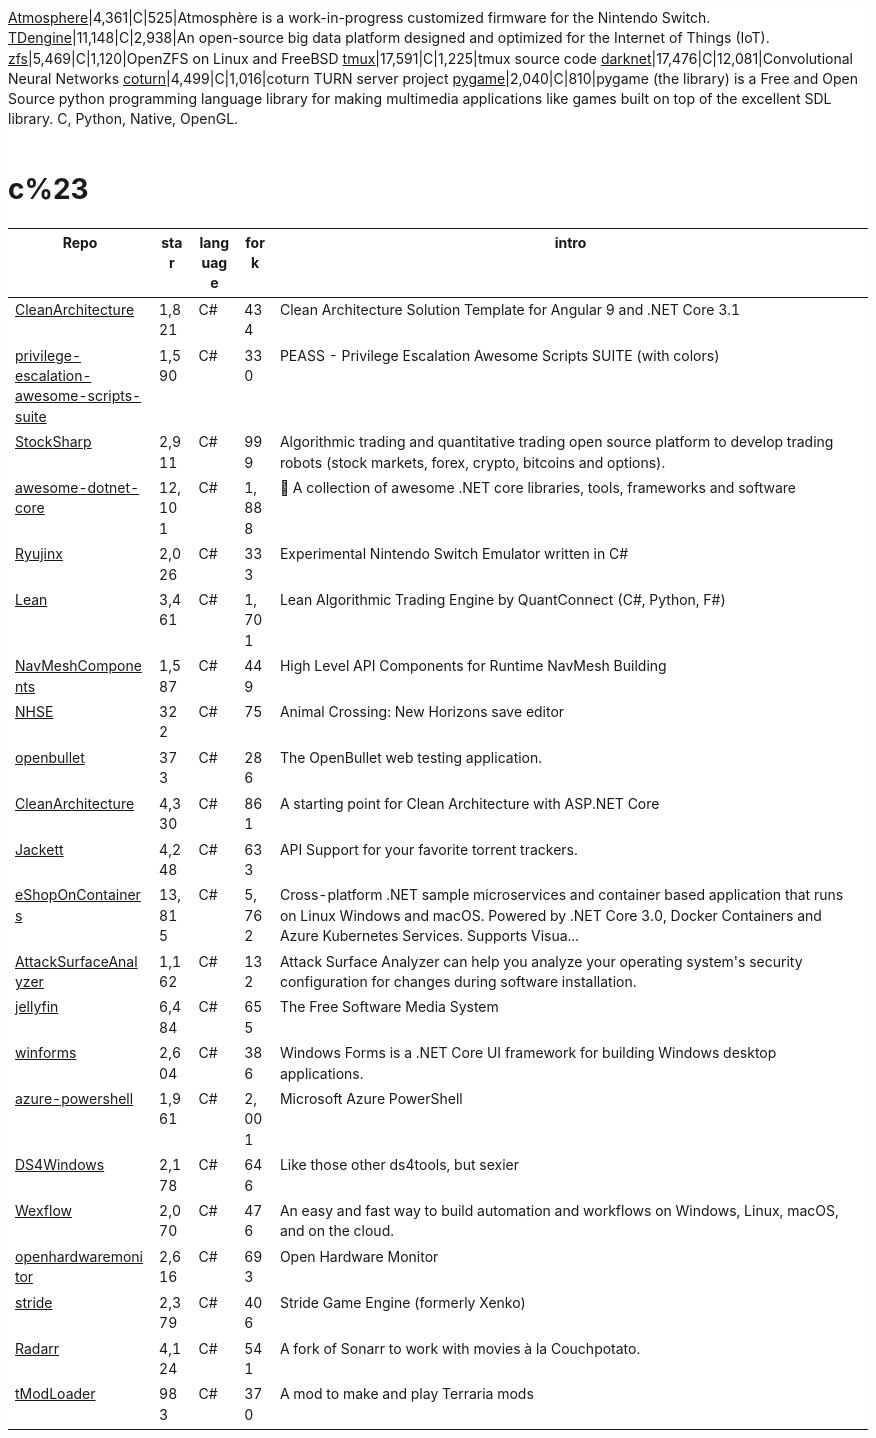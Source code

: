 [Atmosphere](https://github.com/Atmosphere-NX/Atmosphere)|4,361|C|525|Atmosphère is a work-in-progress customized firmware for the Nintendo Switch.
[TDengine](https://github.com/taosdata/TDengine)|11,148|C|2,938|An open-source big data platform designed and optimized for the Internet of Things (IoT).
[zfs](https://github.com/openzfs/zfs)|5,469|C|1,120|OpenZFS on Linux and FreeBSD
[tmux](https://github.com/tmux/tmux)|17,591|C|1,225|tmux source code
[darknet](https://github.com/pjreddie/darknet)|17,476|C|12,081|Convolutional Neural Networks
[coturn](https://github.com/coturn/coturn)|4,499|C|1,016|coturn TURN server project
[pygame](https://github.com/pygame/pygame)|2,040|C|810|pygame (the library) is a Free and Open Source python programming language library for making multimedia applications like games built on top of the excellent SDL library. C, Python, Native, OpenGL.


# c%23

Repo|star|language|fork|intro
-|-|-|-|-
[CleanArchitecture](https://github.com/jasontaylordev/CleanArchitecture)|1,821|C#|434|Clean Architecture Solution Template for Angular 9 and .NET Core 3.1
[privilege-escalation-awesome-scripts-suite](https://github.com/carlospolop/privilege-escalation-awesome-scripts-suite)|1,590|C#|330|PEASS - Privilege Escalation Awesome Scripts SUITE (with colors)
[StockSharp](https://github.com/StockSharp/StockSharp)|2,911|C#|999|Algorithmic trading and quantitative trading open source platform to develop trading robots (stock markets, forex, crypto, bitcoins and options).
[awesome-dotnet-core](https://github.com/thangchung/awesome-dotnet-core)|12,101|C#|1,888|🐝 A collection of awesome .NET core libraries, tools, frameworks and software
[Ryujinx](https://github.com/Ryujinx/Ryujinx)|2,026|C#|333|Experimental Nintendo Switch Emulator written in C#
[Lean](https://github.com/QuantConnect/Lean)|3,461|C#|1,701|Lean Algorithmic Trading Engine by QuantConnect (C#, Python, F#)
[NavMeshComponents](https://github.com/Unity-Technologies/NavMeshComponents)|1,587|C#|449|High Level API Components for Runtime NavMesh Building
[NHSE](https://github.com/kwsch/NHSE)|322|C#|75|Animal Crossing: New Horizons save editor
[openbullet](https://github.com/openbullet/openbullet)|373|C#|286|The OpenBullet web testing application.
[CleanArchitecture](https://github.com/ardalis/CleanArchitecture)|4,330|C#|861|A starting point for Clean Architecture with ASP.NET Core
[Jackett](https://github.com/Jackett/Jackett)|4,248|C#|633|API Support for your favorite torrent trackers.
[eShopOnContainers](https://github.com/dotnet-architecture/eShopOnContainers)|13,815|C#|5,762|Cross-platform .NET sample microservices and container based application that runs on Linux Windows and macOS. Powered by .NET Core 3.0, Docker Containers and Azure Kubernetes Services. Supports Visua...
[AttackSurfaceAnalyzer](https://github.com/microsoft/AttackSurfaceAnalyzer)|1,162|C#|132|Attack Surface Analyzer can help you analyze your operating system's security configuration for changes during software installation.
[jellyfin](https://github.com/jellyfin/jellyfin)|6,484|C#|655|The Free Software Media System
[winforms](https://github.com/dotnet/winforms)|2,604|C#|386|Windows Forms is a .NET Core UI framework for building Windows desktop applications.
[azure-powershell](https://github.com/Azure/azure-powershell)|1,961|C#|2,001|Microsoft Azure PowerShell
[DS4Windows](https://github.com/Jays2Kings/DS4Windows)|2,178|C#|646|Like those other ds4tools, but sexier
[Wexflow](https://github.com/aelassas/Wexflow)|2,070|C#|476|An easy and fast way to build automation and workflows on Windows, Linux, macOS, and on the cloud.
[openhardwaremonitor](https://github.com/openhardwaremonitor/openhardwaremonitor)|2,616|C#|693|Open Hardware Monitor
[stride](https://github.com/stride3d/stride)|2,379|C#|406|Stride Game Engine (formerly Xenko)
[Radarr](https://github.com/Radarr/Radarr)|4,124|C#|541|A fork of Sonarr to work with movies à la Couchpotato.
[tModLoader](https://github.com/tModLoader/tModLoader)|983|C#|370|A mod to make and play Terraria mods